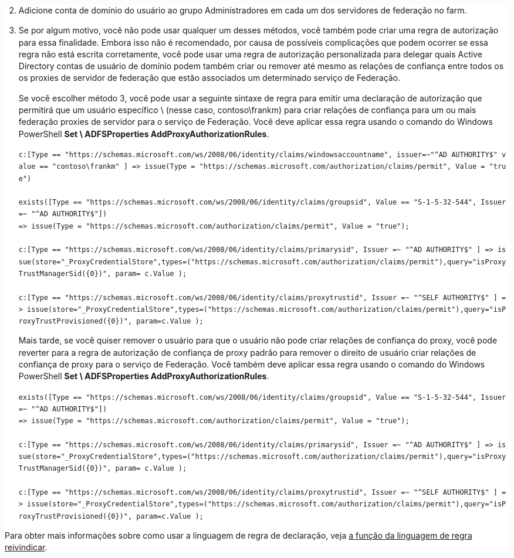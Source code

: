 2.  Adicione conta de domínio do usuário ao grupo Administradores em cada um dos servidores de federação no farm.  
  
3.  Se por algum motivo, você não pode usar qualquer um desses métodos, você também pode criar uma regra de autorização para essa finalidade. Embora isso não é recomendado, por causa de possíveis complicações que podem ocorrer se essa regra não está escrita corretamente, você pode usar uma regra de autorização personalizada para delegar quais Active Directory contas de usuário de domínio podem também criar ou remover até mesmo as relações de confiança entre todos os os proxies de servidor de federação que estão associados um determinado serviço de Federação.  
  
    Se você escolher método 3, você pode usar a seguinte sintaxe de regra para emitir uma declaração de autorização que permitirá que um usuário específico \ (nesse caso, contoso\\frankm\) para criar relações de confiança para um ou mais federação proxies de servidor para o serviço de Federação. Você deve aplicar essa regra usando o comando do Windows PowerShell **Set \ ADFSProperties AddProxyAuthorizationRules**.  
  
    ```  
    c:[Type == "https://schemas.microsoft.com/ws/2008/06/identity/claims/windowsaccountname", issuer=~"^AD AUTHORITY$" value == "contoso\frankm" ] => issue(Type = "https://schemas.microsoft.com/authorization/claims/permit", Value = "true")  
  
    exists([Type == "https://schemas.microsoft.com/ws/2008/06/identity/claims/groupsid", Value == "S-1-5-32-544", Issuer =~ "^AD AUTHORITY$"])   
    => issue(Type = "https://schemas.microsoft.com/authorization/claims/permit", Value = "true");  
  
    c:[Type == "https://schemas.microsoft.com/ws/2008/06/identity/claims/primarysid", Issuer =~ "^AD AUTHORITY$" ] => issue(store="_ProxyCredentialStore",types=("https://schemas.microsoft.com/authorization/claims/permit"),query="isProxyTrustManagerSid({0})", param= c.Value );  
  
    c:[Type == "https://schemas.microsoft.com/ws/2008/06/identity/claims/proxytrustid", Issuer =~ "^SELF AUTHORITY$" ] => issue(store="_ProxyCredentialStore",types=("https://schemas.microsoft.com/authorization/claims/permit"),query="isProxyTrustProvisioned({0})", param=c.Value );  
    ```  
  
    Mais tarde, se você quiser remover o usuário para que o usuário não pode criar relações de confiança do proxy, você pode reverter para a regra de autorização de confiança de proxy padrão para remover o direito de usuário criar relações de confiança de proxy para o serviço de Federação. Você também deve aplicar essa regra usando o comando do Windows PowerShell **Set \ ADFSProperties AddProxyAuthorizationRules**.  
  
    ```  
    exists([Type == "https://schemas.microsoft.com/ws/2008/06/identity/claims/groupsid", Value == "S-1-5-32-544", Issuer =~ "^AD AUTHORITY$"])   
    => issue(Type = "https://schemas.microsoft.com/authorization/claims/permit", Value = "true");  
  
    c:[Type == "https://schemas.microsoft.com/ws/2008/06/identity/claims/primarysid", Issuer =~ "^AD AUTHORITY$" ] => issue(store="_ProxyCredentialStore",types=("https://schemas.microsoft.com/authorization/claims/permit"),query="isProxyTrustManagerSid({0})", param= c.Value );  
  
    c:[Type == "https://schemas.microsoft.com/ws/2008/06/identity/claims/proxytrustid", Issuer =~ "^SELF AUTHORITY$" ] => issue(store="_ProxyCredentialStore",types=("https://schemas.microsoft.com/authorization/claims/permit"),query="isProxyTrustProvisioned({0})", param=c.Value );  
    ```  
  
Para obter mais informações sobre como usar a linguagem de regra de declaração, veja [a função da linguagem de regra reivindicar](The-Role-of-the-Claim-Rule-Language.md).  
  

